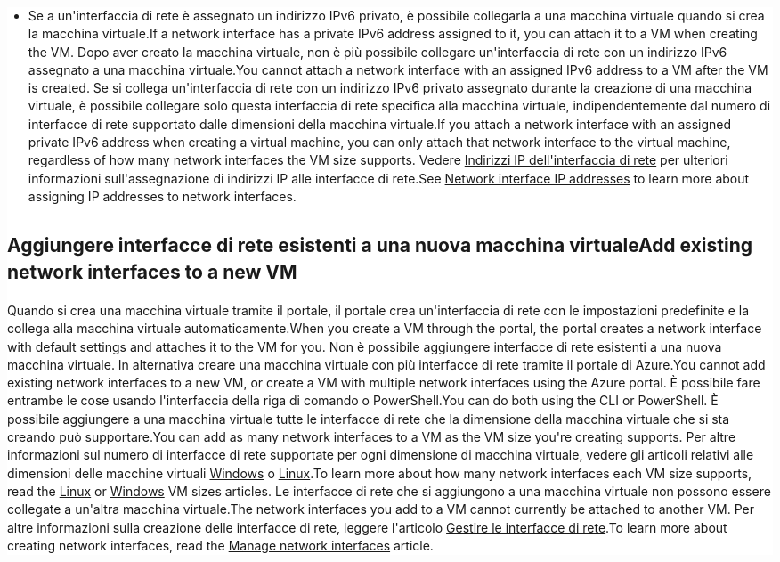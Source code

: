 - <span data-ttu-id="308d1-162">Se a un'interfaccia di rete è assegnato un indirizzo IPv6 privato, è possibile collegarla a una macchina virtuale quando si crea la macchina virtuale.</span><span class="sxs-lookup"><span data-stu-id="308d1-162">If a network interface has a private IPv6 address assigned to it, you can attach it to a VM when creating the VM.</span></span> <span data-ttu-id="308d1-163">Dopo aver creato la macchina virtuale, non è più possibile collegare un'interfaccia di rete con un indirizzo IPv6 assegnato a una macchina virtuale.</span><span class="sxs-lookup"><span data-stu-id="308d1-163">You cannot attach a network interface with an assigned IPv6 address to a VM after the VM is created.</span></span> <span data-ttu-id="308d1-164">Se si collega un'interfaccia di rete con un indirizzo IPv6 privato assegnato durante la creazione di una macchina virtuale, è possibile collegare solo questa interfaccia di rete specifica alla macchina virtuale, indipendentemente dal numero di interfacce di rete supportato dalle dimensioni della macchina virtuale.</span><span class="sxs-lookup"><span data-stu-id="308d1-164">If you attach a network interface with an assigned private IPv6 address when creating a virtual machine, you can only attach that network interface to the virtual machine, regardless of how many network interfaces the VM size supports.</span></span> <span data-ttu-id="308d1-165">Vedere [Indirizzi IP dell'interfaccia di rete](virtual-network-network-interface-addresses.md) per ulteriori informazioni sull'assegnazione di indirizzi IP alle interfacce di rete.</span><span class="sxs-lookup"><span data-stu-id="308d1-165">See [Network interface IP addresses](virtual-network-network-interface-addresses.md) to learn more about assigning IP addresses to network interfaces.</span></span>

## <span data-ttu-id="308d1-166"><a name="vm-create"></a>Aggiungere interfacce di rete esistenti a una nuova macchina virtuale</span><span class="sxs-lookup"><span data-stu-id="308d1-166"><a name="vm-create"></a>Add existing network interfaces to a new VM</span></span>

<span data-ttu-id="308d1-167">Quando si crea una macchina virtuale tramite il portale, il portale crea un'interfaccia di rete con le impostazioni predefinite e la collega alla macchina virtuale automaticamente.</span><span class="sxs-lookup"><span data-stu-id="308d1-167">When you create a VM through the portal, the portal creates a network interface with default settings and attaches it to the VM for you.</span></span> <span data-ttu-id="308d1-168">Non è possibile aggiungere interfacce di rete esistenti a una nuova macchina virtuale. In alternativa creare una macchina virtuale con più interfacce di rete tramite il portale di Azure.</span><span class="sxs-lookup"><span data-stu-id="308d1-168">You cannot add existing network interfaces to a new VM, or create a VM with multiple network interfaces using the Azure portal.</span></span> <span data-ttu-id="308d1-169">È possibile fare entrambe le cose usando l'interfaccia della riga di comando o PowerShell.</span><span class="sxs-lookup"><span data-stu-id="308d1-169">You can do both using the CLI or PowerShell.</span></span> <span data-ttu-id="308d1-170">È possibile aggiungere a una macchina virtuale tutte le interfacce di rete che la dimensione della macchina virtuale che si sta creando può supportare.</span><span class="sxs-lookup"><span data-stu-id="308d1-170">You can add as many network interfaces to a VM as the VM size you're creating supports.</span></span> <span data-ttu-id="308d1-171">Per altre informazioni sul numero di interfacce di rete supportate per ogni dimensione di macchina virtuale, vedere gli articoli relativi alle dimensioni delle macchine virtuali [Windows](../virtual-machines/linux/sizes.md?toc=%2fazure%2fvirtual-network%2ftoc.json) o [Linux](../virtual-machines/virtual-machines-windows-sizes.md?toc=%2fazure%2fvirtual-network%2ftoc.json).</span><span class="sxs-lookup"><span data-stu-id="308d1-171">To learn more about how many network interfaces each VM size supports, read the [Linux](../virtual-machines/linux/sizes.md?toc=%2fazure%2fvirtual-network%2ftoc.json) or [Windows](../virtual-machines/virtual-machines-windows-sizes.md?toc=%2fazure%2fvirtual-network%2ftoc.json) VM sizes articles.</span></span> <span data-ttu-id="308d1-172">Le interfacce di rete che si aggiungono a una macchina virtuale non possono essere collegate a un'altra macchina virtuale.</span><span class="sxs-lookup"><span data-stu-id="308d1-172">The network interfaces you add to a VM cannot currently be attached to another VM.</span></span> <span data-ttu-id="308d1-173">Per altre informazioni sulla creazione delle interfacce di rete, leggere l'articolo [Gestire le interfacce di rete](virtual-network-network-interface.md#create-a-network-interface).</span><span class="sxs-lookup"><span data-stu-id="308d1-173">To learn more about creating network interfaces, read the [Manage network interfaces](virtual-network-network-interface.md#create-a-network-interface) article.</span></span>
